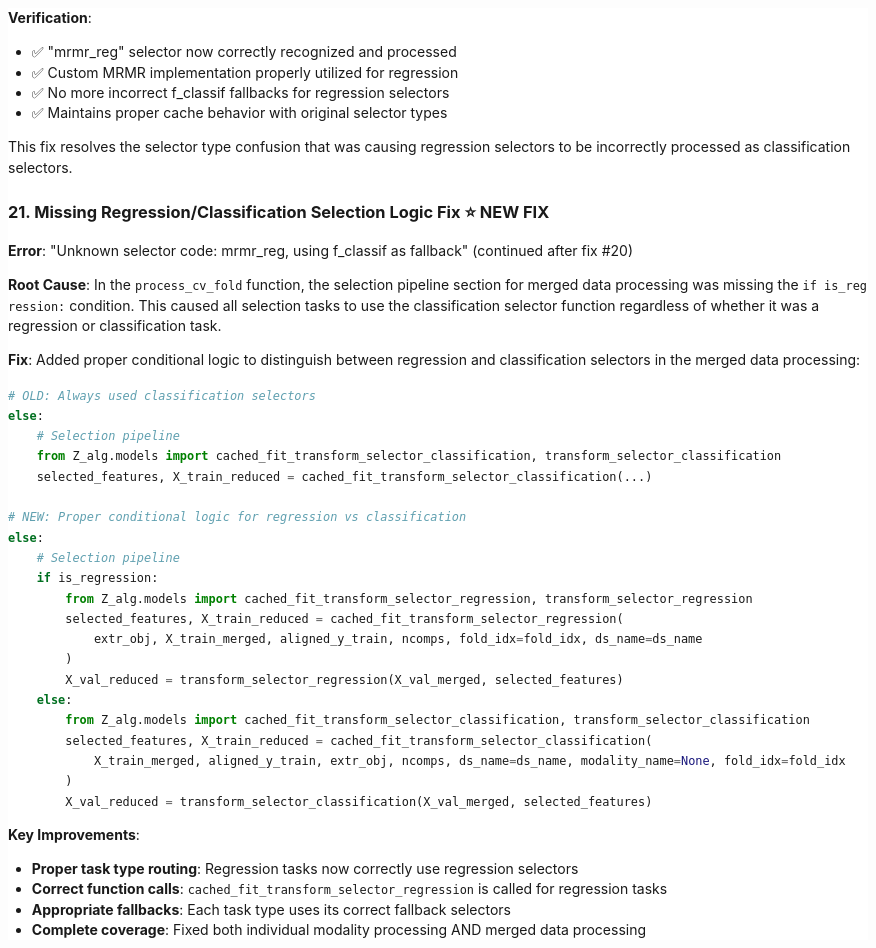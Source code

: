 **Verification**: 
- ✅ "mrmr_reg" selector now correctly recognized and processed
- ✅ Custom MRMR implementation properly utilized for regression
- ✅ No more incorrect f_classif fallbacks for regression selectors
- ✅ Maintains proper cache behavior with original selector types

This fix resolves the selector type confusion that was causing regression selectors to be incorrectly processed as classification selectors. 

### 21. Missing Regression/Classification Selection Logic Fix ⭐ NEW FIX
**Error**: "Unknown selector code: mrmr_reg, using f_classif as fallback" (continued after fix #20)

**Root Cause**: In the `process_cv_fold` function, the selection pipeline section for merged data processing was missing the `if is_regression:` condition. This caused all selection tasks to use the classification selector function regardless of whether it was a regression or classification task.

**Fix**: Added proper conditional logic to distinguish between regression and classification selectors in the merged data processing:

```python
# OLD: Always used classification selectors
else:
    # Selection pipeline
    from Z_alg.models import cached_fit_transform_selector_classification, transform_selector_classification
    selected_features, X_train_reduced = cached_fit_transform_selector_classification(...)

# NEW: Proper conditional logic for regression vs classification
else:
    # Selection pipeline
    if is_regression:
        from Z_alg.models import cached_fit_transform_selector_regression, transform_selector_regression
        selected_features, X_train_reduced = cached_fit_transform_selector_regression(
            extr_obj, X_train_merged, aligned_y_train, ncomps, fold_idx=fold_idx, ds_name=ds_name
        )
        X_val_reduced = transform_selector_regression(X_val_merged, selected_features)
    else:
        from Z_alg.models import cached_fit_transform_selector_classification, transform_selector_classification
        selected_features, X_train_reduced = cached_fit_transform_selector_classification(
            X_train_merged, aligned_y_train, extr_obj, ncomps, ds_name=ds_name, modality_name=None, fold_idx=fold_idx
        )
        X_val_reduced = transform_selector_classification(X_val_merged, selected_features)
```

**Key Improvements**:
- **Proper task type routing**: Regression tasks now correctly use regression selectors
- **Correct function calls**: `cached_fit_transform_selector_regression` is called for regression tasks
- **Appropriate fallbacks**: Each task type uses its correct fallback selectors
- **Complete coverage**: Fixed both individual modality processing AND merged data processing

